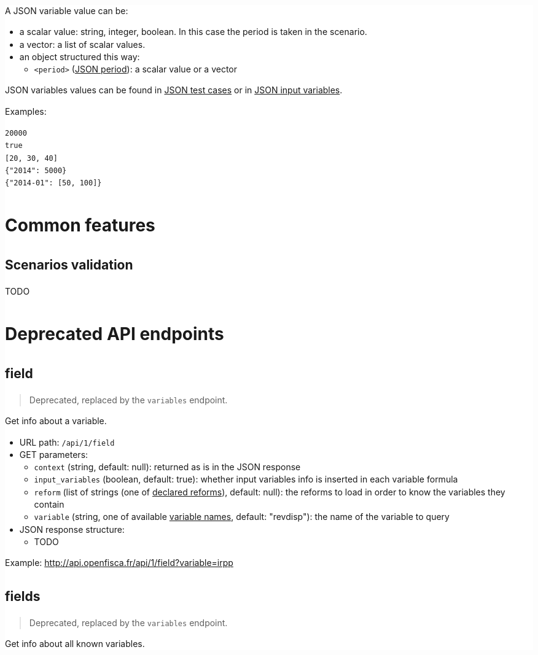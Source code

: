 A JSON variable value can be:
* a scalar value: string, integer, boolean. In this case the period is taken in the scenario.
* a vector: a list of scalar values.
* an object structured this way:
  * `<period>` ([JSON period](#periods)): a scalar value or a vector

JSON variables values can be found in [JSON test cases](#test-cases) or in [JSON input variables](#input-variables).

Examples:

```
20000
true
[20, 30, 40]
{"2014": 5000}
{"2014-01": [50, 100]}
```

# Common features

## Scenarios validation

TODO

# Deprecated API endpoints

## field

> Deprecated, replaced by the `variables` endpoint.

Get info about a variable.

* URL path: `/api/1/field`
* GET parameters:
  * `context` (string, default: null): returned as is in the JSON response
  * `input_variables` (boolean, default: true): whether input variables info is inserted in each variable formula
  * `reform` (list of strings (one of [declared reforms](#reforms)), default: null): the reforms to load in order to know the variables they contain
  * `variable` (string, one of available [variable names](http://legislation.openfisca.fr/variables), default: "revdisp"): the name of the variable to query
* JSON response structure:
  * TODO

Example: http://api.openfisca.fr/api/1/field?variable=irpp

## fields

> Deprecated, replaced by the `variables` endpoint.

Get info about all known variables.
